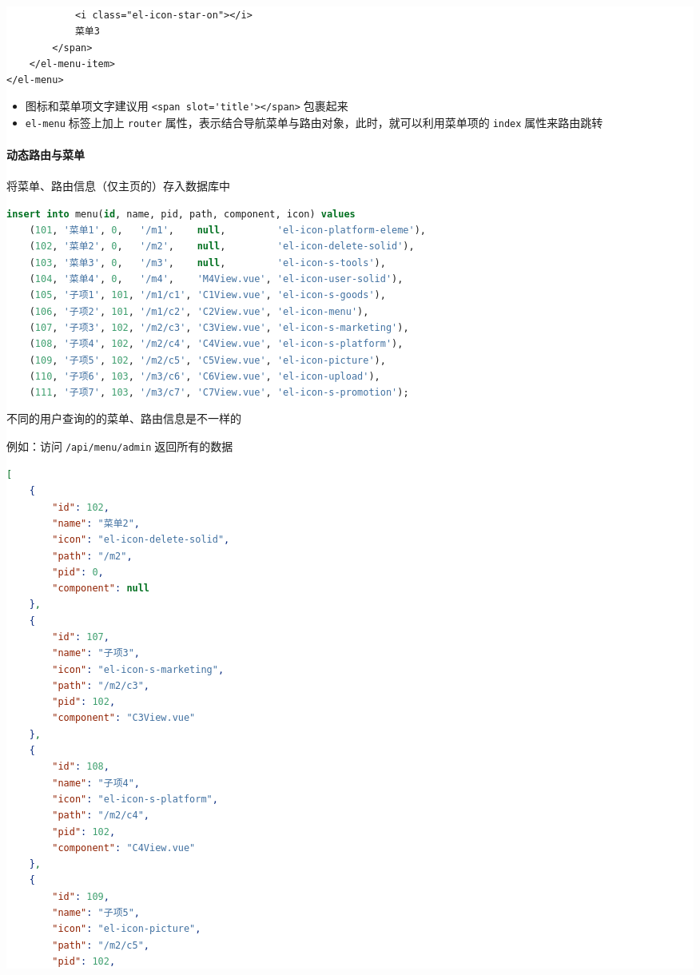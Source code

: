 ```vue
            <i class="el-icon-star-on"></i>
            菜单3
        </span>
    </el-menu-item>
</el-menu>
```

* 图标和菜单项文字建议用 `<span slot='title'></span>` 包裹起来
* `el-menu` 标签上加上 `router` 属性，表示结合导航菜单与路由对象，此时，就可以利用菜单项的 `index` 属性来路由跳转



#### 动态路由与菜单

将菜单、路由信息（仅主页的）存入数据库中

```sql
insert into menu(id, name, pid, path, component, icon) values
    (101, '菜单1', 0,   '/m1',    null,         'el-icon-platform-eleme'),
    (102, '菜单2', 0,   '/m2',    null,         'el-icon-delete-solid'),
    (103, '菜单3', 0,   '/m3',    null,         'el-icon-s-tools'),
    (104, '菜单4', 0,   '/m4',    'M4View.vue', 'el-icon-user-solid'),
    (105, '子项1', 101, '/m1/c1', 'C1View.vue', 'el-icon-s-goods'),
    (106, '子项2', 101, '/m1/c2', 'C2View.vue', 'el-icon-menu'),
    (107, '子项3', 102, '/m2/c3', 'C3View.vue', 'el-icon-s-marketing'),
    (108, '子项4', 102, '/m2/c4', 'C4View.vue', 'el-icon-s-platform'),
    (109, '子项5', 102, '/m2/c5', 'C5View.vue', 'el-icon-picture'),
    (110, '子项6', 103, '/m3/c6', 'C6View.vue', 'el-icon-upload'),
    (111, '子项7', 103, '/m3/c7', 'C7View.vue', 'el-icon-s-promotion');
```

不同的用户查询的的菜单、路由信息是不一样的

例如：访问 `/api/menu/admin` 返回所有的数据

```json
[
    {
        "id": 102,
        "name": "菜单2",
        "icon": "el-icon-delete-solid",
        "path": "/m2",
        "pid": 0,
        "component": null
    },
    {
        "id": 107,
        "name": "子项3",
        "icon": "el-icon-s-marketing",
        "path": "/m2/c3",
        "pid": 102,
        "component": "C3View.vue"
    },
    {
        "id": 108,
        "name": "子项4",
        "icon": "el-icon-s-platform",
        "path": "/m2/c4",
        "pid": 102,
        "component": "C4View.vue"
    },
    {
        "id": 109,
        "name": "子项5",
        "icon": "el-icon-picture",
        "path": "/m2/c5",
        "pid": 102,
```